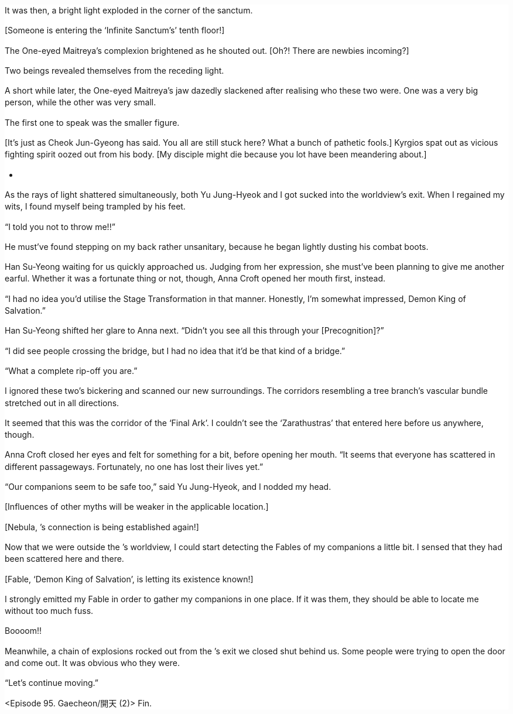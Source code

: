 It was then, a bright light exploded in the corner of the sanctum.

[Someone is entering the ‘Infinite Sanctum’s’ tenth floor!]

The One-eyed Maitreya’s complexion brightened as he shouted out. [Oh?! There are newbies incoming?]

Two beings revealed themselves from the receding light.

A short while later, the One-eyed Maitreya’s jaw dazedly slackened after realising who these two were. One was a very big person, while the other was very small.

The first one to speak was the smaller figure.

[It’s just as Cheok Jun-Gyeong has said. You all are still stuck here? What a bunch of pathetic fools.] Kyrgios spat out as vicious fighting spirit oozed out from his body. [My disciple might die because you lot have been meandering about.]

-

As the rays of light shattered simultaneously, both Yu Jung-Hyeok and I got sucked into the worldview’s exit. When I regained my wits, I found myself being trampled by his feet.

“I told you not to throw me!!”

He must’ve found stepping on my back rather unsanitary, because he began lightly dusting his combat boots.

Han Su-Yeong waiting for us quickly approached us. Judging from her expression, she must’ve been planning to give me another earful. Whether it was a fortunate thing or not, though, Anna Croft opened her mouth first, instead.

“I had no idea you’d utilise the Stage Transformation in that manner. Honestly, I’m somewhat impressed, Demon King of Salvation.”

Han Su-Yeong shifted her glare to Anna next. “Didn’t you see all this through your [Precognition]?”

“I did see people crossing the bridge, but I had no idea that it’d be that kind of a bridge.”

“What a complete rip-off you are.”

I ignored these two’s bickering and scanned our new surroundings. The corridors resembling a tree branch’s vascular bundle stretched out in all directions.

It seemed that this was the corridor of the ‘Final Ark’. I couldn’t see the ‘Zarathustras’ that entered here before us anywhere, though.

Anna Croft closed her eyes and felt for something for a bit, before opening her mouth. “It seems that everyone has scattered in different passageways. Fortunately, no one has lost their lives yet.”

“Our companions seem to be safe too,” said Yu Jung-Hyeok, and I nodded my head.

[Influences of other myths will be weaker in the applicable location.]

[Nebula, <Kim Dok-Ja Company>’s connection is being established again!]

Now that we were outside the <Asgard>’s worldview, I could start detecting the Fables of my companions a little bit. I sensed that they had been scattered here and there.

[Fable, ‘Demon King of Salvation’, is letting its existence known!]

I strongly emitted my Fable in order to gather my companions in one place. If it was them, they should be able to locate me without too much fuss.

Boooom!!

Meanwhile, a chain of explosions rocked out from the <Asgard>’s exit we closed shut behind us. Some people were trying to open the door and come out. It was obvious who they were.

“Let’s continue moving.”

<Episode 95. Gaecheon/開天 (2)> Fin.
